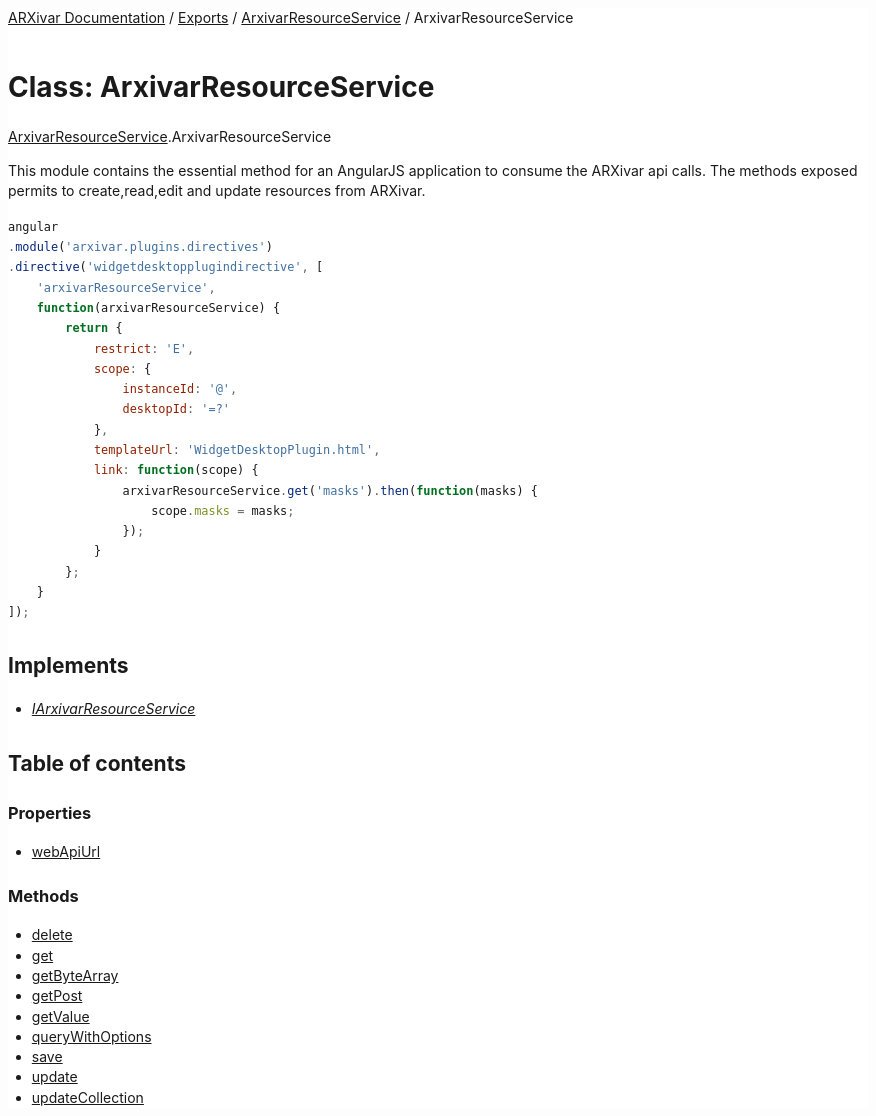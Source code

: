 [ARXivar Documentation](../README.md) / [Exports](../modules.md) / [ArxivarResourceService](../modules/arxivarresourceservice.md) / ArxivarResourceService

# Class: ArxivarResourceService

[ArxivarResourceService](../modules/arxivarresourceservice.md).ArxivarResourceService

This module contains the essential method for an AngularJS application to consume the ARXivar api calls.
The methods exposed permits to create,read,edit and update resources from ARXivar.
```javascript
angular
.module('arxivar.plugins.directives')
.directive('widgetdesktopplugindirective', [
	'arxivarResourceService',
	function(arxivarResourceService) {
		return {
			restrict: 'E',
			scope: {
				instanceId: '@',
				desktopId: '=?'
			},
			templateUrl: 'WidgetDesktopPlugin.html',
			link: function(scope) {
				arxivarResourceService.get('masks').then(function(masks) {
					scope.masks = masks;
				});
			}
		};
	}
]);
```

## Implements

- [*IArxivarResourceService*](../interfaces/interfaces.iarxivarresourceservice.md)

## Table of contents

### Properties

- [webApiUrl](arxivarresourceservice.arxivarresourceservice-1.md#webapiurl)

### Methods

- [delete](arxivarresourceservice.arxivarresourceservice-1.md#delete)
- [get](arxivarresourceservice.arxivarresourceservice-1.md#get)
- [getByteArray](arxivarresourceservice.arxivarresourceservice-1.md#getbytearray)
- [getPost](arxivarresourceservice.arxivarresourceservice-1.md#getpost)
- [getValue](arxivarresourceservice.arxivarresourceservice-1.md#getvalue)
- [queryWithOptions](arxivarresourceservice.arxivarresourceservice-1.md#querywithoptions)
- [save](arxivarresourceservice.arxivarresourceservice-1.md#save)
- [update](arxivarresourceservice.arxivarresourceservice-1.md#update)
- [updateCollection](arxivarresourceservice.arxivarresourceservice-1.md#updatecollection)
